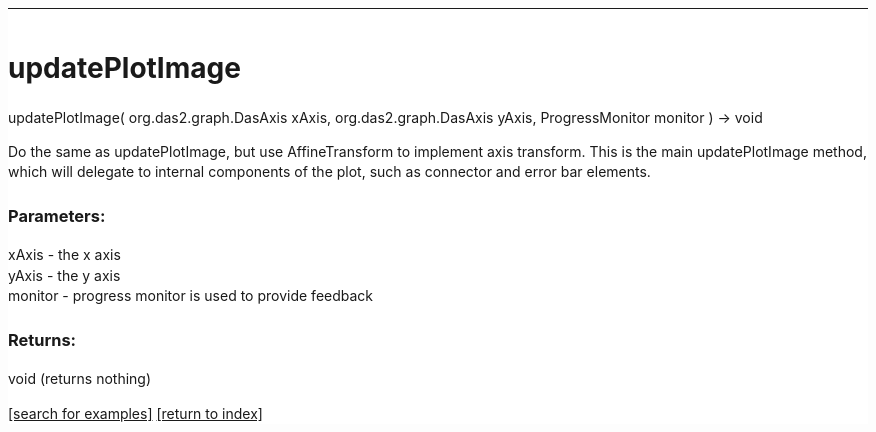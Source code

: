 ***
<a name="updatePlotImage"></a>
# updatePlotImage
updatePlotImage( org.das2.graph.DasAxis xAxis, org.das2.graph.DasAxis yAxis, ProgressMonitor monitor ) &rarr; void

Do the same as updatePlotImage, but use AffineTransform to implement axis transform.  This is the
 main updatePlotImage method, which will delegate to internal components of the plot, such as connector
 and error bar elements.

### Parameters:
xAxis - the x axis
<br>yAxis - the y axis
<br>monitor - progress monitor is used to provide feedback

### Returns:
void (returns nothing)


<a href="https://github.com/autoplot/dev/search?q=updatePlotImage&unscoped_q=updatePlotImage">[search for examples]</a>
<a href="https://github.com/autoplot/documentation/blob/master/javadoc/index-all.md">[return to index]</a>


